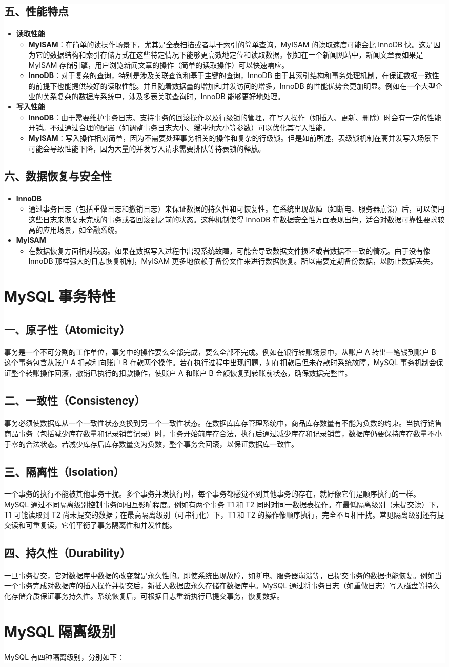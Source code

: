 ## 五、性能特点

- **读取性能**
  - **MyISAM**：在简单的读操作场景下，尤其是全表扫描或者基于索引的简单查询，MyISAM 的读取速度可能会比 InnoDB 快。这是因为它的数据结构和索引存储方式在这些特定情况下能够更高效地定位和读取数据。例如在一个新闻网站中，新闻文章表如果是 MyISAM 存储引擎，用户浏览新闻文章的操作（简单的读取操作）可以快速响应。
  - **InnoDB**：对于复杂的查询，特别是涉及关联查询和基于主键的查询，InnoDB 由于其索引结构和事务处理机制，在保证数据一致性的前提下也能提供较好的读取性能。并且随着数据量的增加和并发访问的增多，InnoDB 的性能优势会更加明显。例如在一个大型企业的关系复杂的数据库系统中，涉及多表关联查询时，InnoDB 能够更好地处理。
- **写入性能**
  - **InnoDB**：由于需要维护事务日志、支持事务的回滚操作以及行级锁的管理，在写入操作（如插入、更新、删除）时会有一定的性能开销。不过通过合理的配置（如调整事务日志大小、缓冲池大小等参数）可以优化其写入性能。
  - **MyISAM**：写入操作相对简单，因为不需要处理事务相关的操作和复杂的行级锁。但是如前所述，表级锁机制在高并发写入场景下可能会导致性能下降，因为大量的并发写入请求需要排队等待表锁的释放。

## 六、数据恢复与安全性

- **InnoDB**
  - 通过事务日志（包括重做日志和撤销日志）来保证数据的持久性和可恢复性。在系统出现故障（如断电、服务器崩溃）后，可以使用这些日志来恢复未完成的事务或者回滚到之前的状态。这种机制使得 InnoDB 在数据安全性方面表现出色，适合对数据可靠性要求较高的应用场景，如金融系统。
- **MyISAM**
  - 在数据恢复方面相对较弱。如果在数据写入过程中出现系统故障，可能会导致数据文件损坏或者数据不一致的情况。由于没有像 InnoDB 那样强大的日志恢复机制，MyISAM 更多地依赖于备份文件来进行数据恢复。所以需要定期备份数据，以防止数据丢失。

# MySQL 事务特性

## 一、原子性（Atomicity）

事务是一个不可分割的工作单位，事务中的操作要么全部完成，要么全部不完成。例如在银行转账场景中，从账户 A 转出一笔钱到账户 B 这个事务包含从账户 A 扣款和向账户 B 存款两个操作。若在执行过程中出现问题，如在扣款后但未存款时系统故障，MySQL 事务机制会保证整个转账操作回滚，撤销已执行的扣款操作，使账户 A 和账户 B 金额恢复到转账前状态，确保数据完整性。

## 二、一致性（Consistency）

事务必须使数据库从一个一致性状态变换到另一个一致性状态。在数据库库存管理系统中，商品库存数量有不能为负数的约束。当执行销售商品事务（包括减少库存数量和记录销售记录）时，事务开始前库存合法，执行后通过减少库存和记录销售，数据库仍要保持库存数量不小于零的合法状态。若减少库存后库存数量变为负数，整个事务会回滚，以保证数据库一致性。

## 三、隔离性（Isolation）

一个事务的执行不能被其他事务干扰。多个事务并发执行时，每个事务都感觉不到其他事务的存在，就好像它们是顺序执行的一样。MySQL 通过不同隔离级别控制事务间相互影响程度。例如有两个事务 T1 和 T2 同时对同一数据表操作。在最低隔离级别（未提交读）下，T1 可能读取到 T2 尚未提交的数据；在最高隔离级别（可串行化）下，T1 和 T2 的操作像顺序执行，完全不互相干扰。常见隔离级别还有提交读和可重复读，它们平衡了事务隔离性和并发性能。

## 四、持久性（Durability）

一旦事务提交，它对数据库中数据的改变就是永久性的。即使系统出现故障，如断电、服务器崩溃等，已提交事务的数据也能恢复。例如当一个事务完成对数据库的插入操作并提交后，新插入数据应永久存储在数据库中。MySQL 通过将事务日志（如重做日志）写入磁盘等持久化存储介质保证事务持久性。系统恢复后，可根据日志重新执行已提交事务，恢复数据。

# MySQL 隔离级别

MySQL 有四种隔离级别，分别如下：
